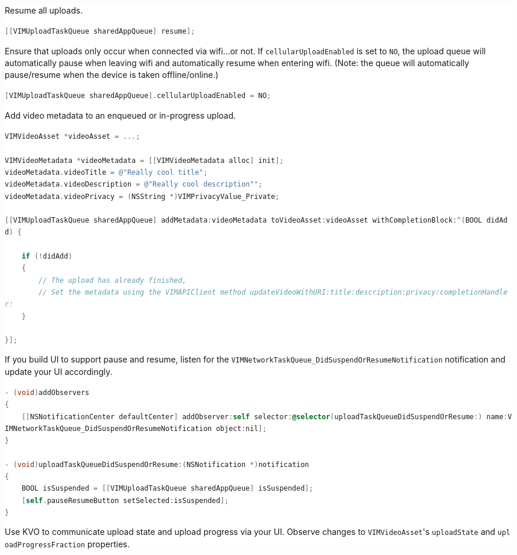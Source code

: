 Resume all uploads.

```Objective-C
[[VIMUploadTaskQueue sharedAppQueue] resume];
```

Ensure that uploads only occur when connected via wifi...or not. If `cellularUploadEnabled` is set to `NO`, the upload queue will automatically pause when leaving wifi and automatically resume when entering wifi. (Note: the queue will automatically pause/resume when the device is taken offline/online.)

```Objective-C
[VIMUploadTaskQueue sharedAppQueue].cellularUploadEnabled = NO;
```

Add video metadata to an enqueued or in-progress upload.

```Objective-C
VIMVideoAsset *videoAsset = ...;

VIMVideoMetadata *videoMetadata = [[VIMVideoMetadata alloc] init];
videoMetadata.videoTitle = @"Really cool title";
videoMetadata.videoDescription = @"Really cool description"";
videoMetadata.videoPrivacy = (NSString *)VIMPrivacyValue_Private;

[[VIMUploadTaskQueue sharedAppQueue] addMetadata:videoMetadata toVideoAsset:videoAsset withCompletionBlock:^(BOOL didAdd) {
    
    if (!didAdd)
    {
        // The upload has already finished, 
        // Set the metadata using the VIMAPIClient method updateVideoWithURI:title:description:privacy:completionHandler:
    }
    
}];
```

If you build UI to support pause and resume, listen for the `VIMNetworkTaskQueue_DidSuspendOrResumeNotification` notification and update your UI accordingly.

```Objective-C
- (void)addObservers
{
    [[NSNotificationCenter defaultCenter] addObserver:self selector:@selector(uploadTaskQueueDidSuspendOrResume:) name:VIMNetworkTaskQueue_DidSuspendOrResumeNotification object:nil];
}

- (void)uploadTaskQueueDidSuspendOrResume:(NSNotification *)notification
{
    BOOL isSuspended = [[VIMUploadTaskQueue sharedAppQueue] isSuspended];
    [self.pauseResumeButton setSelected:isSuspended];
}
```

Use KVO to communicate upload state and upload progress via your UI. Observe changes to `VIMVideoAsset`'s `uploadState` and `uploadProgressFraction` properties.
